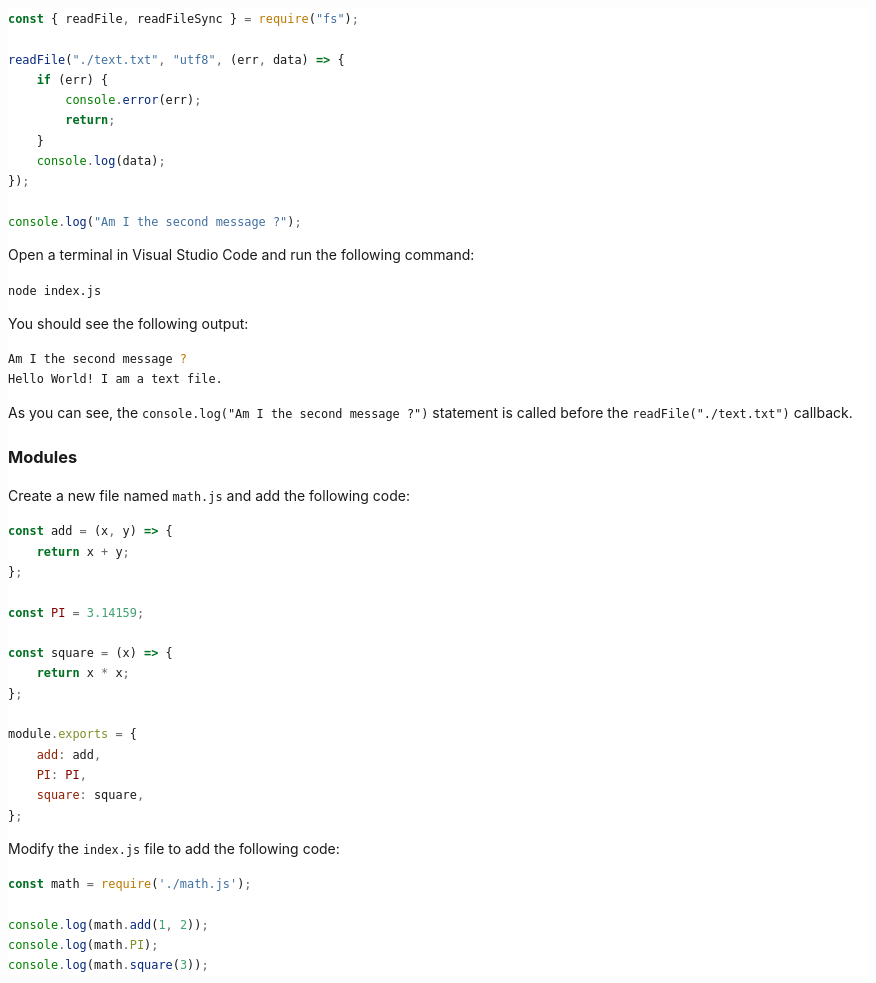 ```js title="index.js"
const { readFile, readFileSync } = require("fs");

readFile("./text.txt", "utf8", (err, data) => {
	if (err) {
		console.error(err);
		return;
	}
	console.log(data);
});

console.log("Am I the second message ?");
```

Open a terminal in Visual Studio Code and run the following command:

```bash
node index.js
```

You should see the following output:

```bash
Am I the second message ?
Hello World! I am a text file.
```

As you can see, the `console.log("Am I the second message ?")` statement is called before the `readFile("./text.txt")` callback.

### Modules

Create a new file named `math.js` and add the following code:

```js title="math.js"
const add = (x, y) => {
	return x + y;
};

const PI = 3.14159;

const square = (x) => {
	return x * x;
};

module.exports = {
	add: add,
	PI: PI,
	square: square,
};
```

Modify the `index.js` file to add the following code:

```js title="index.js"
const math = require('./math.js');

console.log(math.add(1, 2));
console.log(math.PI);
console.log(math.square(3));
```
